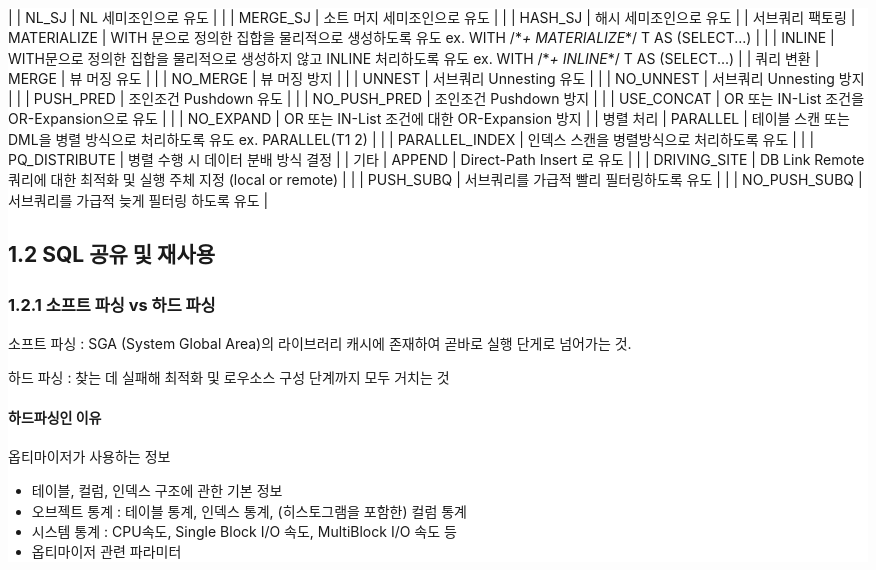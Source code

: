 |                 | NL_SJ            | NL 세미조인으로 유도                                                                                                |
|                 | MERGE_SJ         | 소트 머지 세미조인으로 유도                                                                                         |
|                 | HASH_SJ          | 해시 세미조인으로 유도                                                                                              |
| 서브쿼리 팩토링 | MATERIALIZE      | WITH 문으로 정의한 집합을 물리적으로 생성하도록 유도 ex. WITH /\*_+ MATERIALIZE_\*/ T AS (SELECT...)                |
|                 | INLINE           | WITH문으로 정의한 집합을 물리적으로 생성하지 않고 INLINE 처리하도록 유도 ex. WITH /\*_+ INLINE_\*/ T AS (SELECT...) |
| 쿼리 변환       | MERGE            | 뷰 머징 유도                                                                                                        |
|                 | NO_MERGE         | 뷰 머징 방지                                                                                                        |
|                 | UNNEST           | 서브쿼리 Unnesting 유도                                                                                             |
|                 | NO_UNNEST        | 서브쿼리 Unnesting 방지                                                                                             |
|                 | PUSH_PRED        | 조인조건 Pushdown 유도                                                                                              |
|                 | NO_PUSH_PRED     | 조인조건 Pushdown 방지                                                                                              |
|                 | USE_CONCAT       | OR 또는 IN-List 조건을 OR-Expansion으로 유도                                                                        |
|                 | NO_EXPAND        | OR 또는 IN-List 조건에 대한 OR-Expansion 방지                                                                       |
| 병렬 처리       | PARALLEL         | 테이블 스캔 또는 DML을 병렬 방식으로 처리하도록 유도 ex. PARALLEL(T1 2)                                             |
|                 | PARALLEL_INDEX   | 인덱스 스캔을 병렬방식으로 처리하도록 유도                                                                          |
|                 | PQ_DISTRIBUTE    | 병렬 수행 시 데이터 분배 방식 결정                                                                                  |
| 기타            | APPEND           | Direct-Path Insert 로 유도                                                                                          |
|                 | DRIVING_SITE     | DB Link Remote 쿼리에 대한 최적화 및 실행 주체 지정 (local or remote)                                               |
|                 | PUSH_SUBQ        | 서브쿼리를 가급적 빨리 필터링하도록 유도                                                                            |
|                 | NO_PUSH_SUBQ     | 서브쿼리를 가급적 늦게 필터링 하도록 유도                                                                           |

## 1.2 SQL 공유 및 재사용

### 1.2.1 소프트 파싱 vs 하드 파싱

소프트 파싱 : SGA (System Global Area)의 라이브러리 캐시에 존재하여 곧바로 실행 단게로 넘어가는 것.

하드 파싱 : 찾는 데 실패해 최적화 및 로우소스 구성 단계까지 모두 거치는 것

#### 하드파싱인 이유

옵티마이저가 사용하는 정보

-   테이블, 컬럼, 인덱스 구조에 관한 기본 정보
-   오브젝트 통계 : 테이블 통계, 인덱스 통계, (히스토그램을 포함한) 컬럼 통계
-   시스템 통계 : CPU속도, Single Block I/O 속도, MultiBlock I/O 속도 등
-   옵티마이저 관련 파라미터
